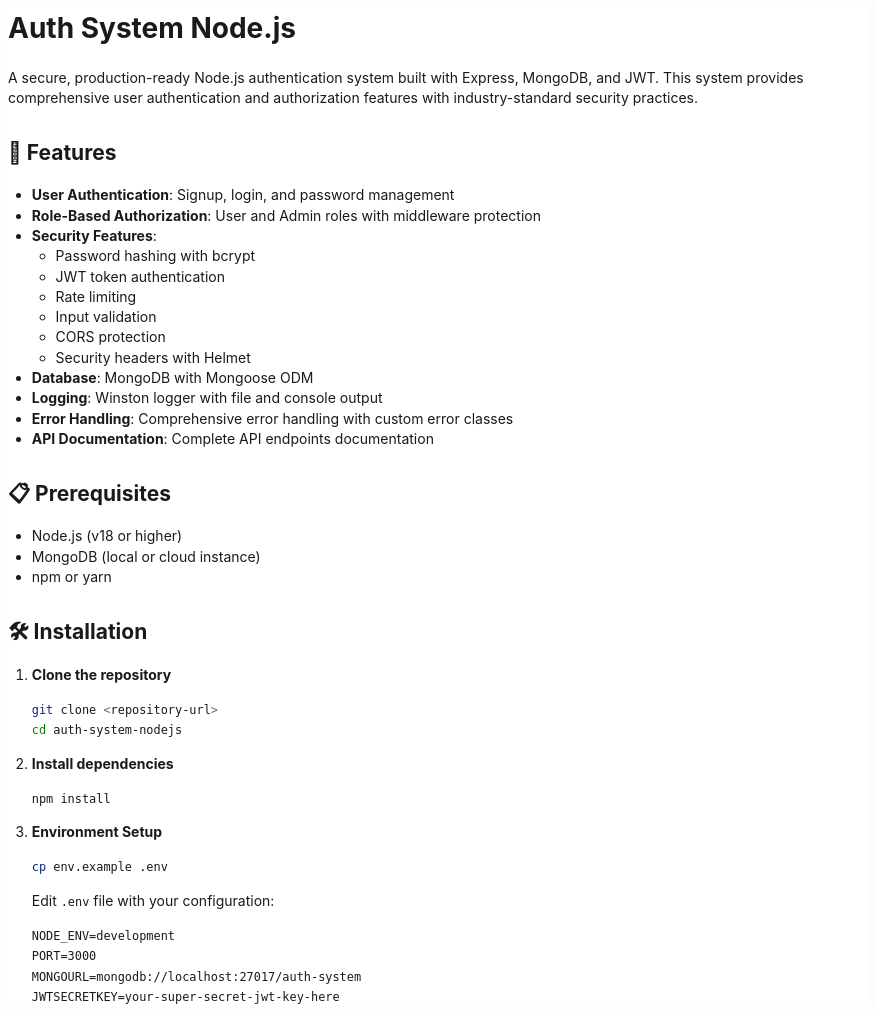 # Auth System Node.js

A secure, production-ready Node.js authentication system built with Express, MongoDB, and JWT. This system provides comprehensive user authentication and authorization features with industry-standard security practices.

## 🚀 Features

- **User Authentication**: Signup, login, and password management
- **Role-Based Authorization**: User and Admin roles with middleware protection
- **Security Features**: 
  - Password hashing with bcrypt
  - JWT token authentication
  - Rate limiting
  - Input validation
  - CORS protection
  - Security headers with Helmet
- **Database**: MongoDB with Mongoose ODM
- **Logging**: Winston logger with file and console output
- **Error Handling**: Comprehensive error handling with custom error classes
- **API Documentation**: Complete API endpoints documentation

## 📋 Prerequisites

- Node.js (v18 or higher)
- MongoDB (local or cloud instance)
- npm or yarn

## 🛠️ Installation

1. **Clone the repository**
   ```bash
   git clone <repository-url>
   cd auth-system-nodejs
   ```

2. **Install dependencies**
   ```bash
   npm install
   ```

3. **Environment Setup**
   ```bash
   cp env.example .env
   ```
   
   Edit `.env` file with your configuration:
   ```env
   NODE_ENV=development
   PORT=3000
   MONGOURL=mongodb://localhost:27017/auth-system
   JWTSECRETKEY=your-super-secret-jwt-key-here
   ```
